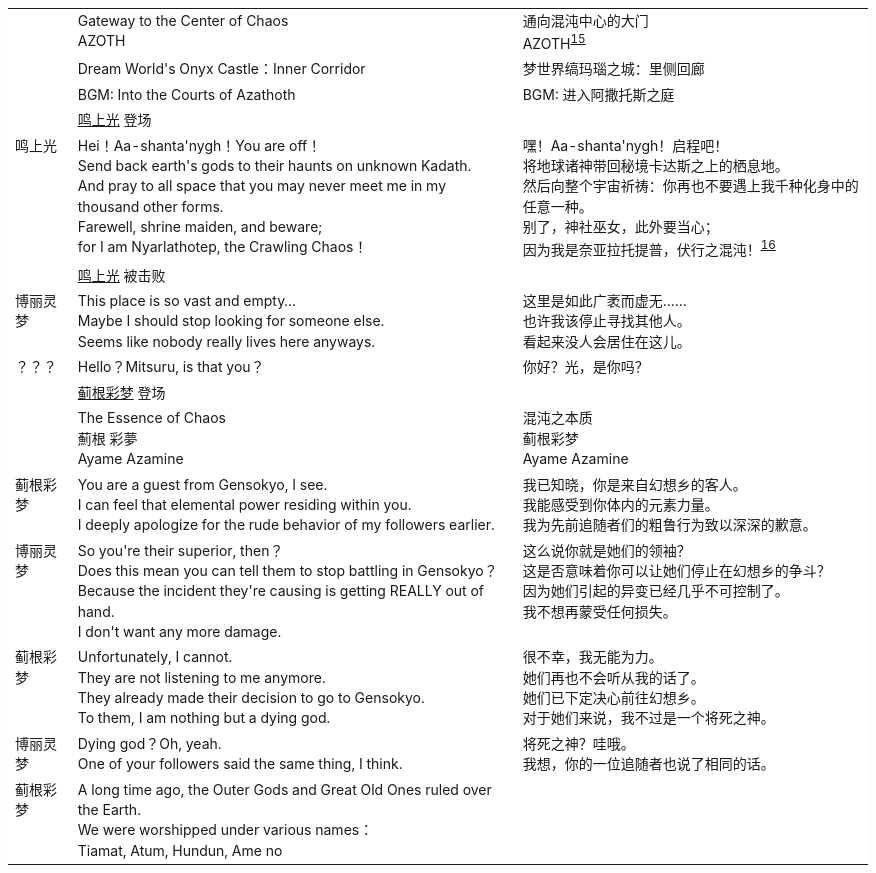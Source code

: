 <table><tbody><tr class="tt-header" id="Stage_4-1" data-pos="&#91;&quot;Stage 4&quot;,1&#93;"><td id="" class="tt-h" lang="zh"><div class="poem"></div></td><td class="tt-ja" lang="ja"><div class="poem">Gateway to the Center of Chaos <br>AZOTH</div></td><td class="tt-zh" lang="zh"><div class="poem">通向混沌中心的大门 <br>AZOTH<sup id="cite_ref-15" class="reference"><a href="#cite_note-15">15</a></sup></div></td></tr><tr class="tt-narrator" id="Stage_4-2" data-pos="&#91;&quot;Stage 4&quot;,2&#93;"><td id="" class="tt-narrator" lang="zh"><div class="poem"></div></td><td class="tt-ja" lang="ja"><div class="poem">Dream World's Onyx Castle：Inner Corridor</div></td><td class="tt-zh" lang="zh"><div class="poem">梦世界缟玛瑙之城：里侧回廊</div></td></tr><tr class="tt-header" id="Stage_4-3" data-pos="&#91;&quot;Stage 4&quot;,3&#93;"><td id="" class="tt-h" lang="zh"><div class="poem"></div></td><td class="tt-ja" lang="ja"><div class="poem">BGM: Into the Courts of Azathoth</div></td><td class="tt-zh" lang="zh"><div class="poem">BGM: 进入阿撒托斯之庭</div></td></tr><tr class="tt-status-header" id="Stage_4-4" data-pos="&#91;&quot;Stage 4&quot;,4&#93;"><td class="tt-s" lang="zh"><div class="poem"></div></td><td colspan="2" class="tt-status" lang="zh"><div class="poem"><a href="./鸣上光.md" title="鸣上光">鸣上光</a> 登场</div></td></tr><tr class="tt-content" id="Stage_4-5" data-pos="&#91;&quot;Stage 4&quot;,5&#93;"><td id="鸣上光" class="tt-char" lang="zh"><div class="poem">鸣上光</div></td><td class="tt-ja" lang="ja"><div class="poem">Hei！Aa-shanta'nygh！You are off！<br>Send back earth's gods to their haunts on unknown Kadath.<br>And pray to all space that you may never meet me in my thousand other forms.<br>Farewell, shrine maiden, and beware;<br>for I am Nyarlathotep, the Crawling Chaos！</div></td><td class="tt-zh" lang="zh"><div class="poem">嘿！Aa-shanta'nygh！启程吧！<br>将地球诸神带回秘境卡达斯之上的栖息地。<br>然后向整个宇宙祈祷：你再也不要遇上我千种化身中的任意一种。<br>别了，神社巫女，此外要当心；<br>因为我是奈亚拉托提普，伏行之混沌！<sup id="cite_ref-16" class="reference"><a href="#cite_note-16">16</a></sup></div></td></tr><tr class="tt-status-header" id="Stage_4-6" data-pos="&#91;&quot;Stage 4&quot;,6&#93;"><td class="tt-s" lang="zh"><div class="poem"></div></td><td colspan="2" class="tt-status" lang="zh"><div class="poem"><a href="./鸣上光.md" title="鸣上光">鸣上光</a> 被击败</div></td></tr><tr class="tt-content" id="Stage_4-7" data-pos="&#91;&quot;Stage 4&quot;,7&#93;"><td id="博丽灵梦" class="tt-char" lang="zh"><div class="poem">博丽灵梦</div></td><td class="tt-ja" lang="ja"><div class="poem">This place is so vast and empty…<br>Maybe I should stop looking for someone else.<br>Seems like nobody really lives here anyways.</div></td><td class="tt-zh" lang="zh"><div class="poem">这里是如此广袤而虚无……<br>也许我该停止寻找其他人。<br>看起来没人会居住在这儿。</div></td></tr><tr class="tt-content" id="Stage_4-8" data-pos="&#91;&quot;Stage 4&quot;,8&#93;"><td id="？？？" class="tt-char" lang="zh"><div class="poem">？？？</div></td><td class="tt-ja" lang="ja"><div class="poem">Hello？Mitsuru, is that you？</div></td><td class="tt-zh" lang="zh"><div class="poem">你好？光，是你吗？</div></td></tr><tr class="tt-status-header" id="Stage_4-9" data-pos="&#91;&quot;Stage 4&quot;,9&#93;"><td class="tt-s" lang="zh"><div class="poem"></div></td><td colspan="2" class="tt-status" lang="zh"><div class="poem"><a href="./蓟根彩梦.md" title="蓟根彩梦">蓟根彩梦</a> 登场</div></td></tr><tr class="tt-header" id="Stage_4-10" data-pos="&#91;&quot;Stage 4&quot;,10&#93;"><td id="" class="tt-h" lang="zh"><div class="poem"></div></td><td class="tt-ja" lang="ja"><div class="poem">The Essence of Chaos<br>薊根 彩夢<br>Ayame Azamine</div></td><td class="tt-zh" lang="zh"><div class="poem">混沌之本质<br>蓟根彩梦<br>Ayame Azamine</div></td></tr><tr class="tt-content" id="Stage_4-11" data-pos="&#91;&quot;Stage 4&quot;,11&#93;"><td id="蓟根彩梦" class="tt-char" lang="zh"><div class="poem">蓟根彩梦</div></td><td class="tt-ja" lang="ja"><div class="poem">You are a guest from Gensokyo, I see.<br>I can feel that elemental power residing within you.<br>I deeply apologize for the rude behavior of my followers earlier.</div></td><td class="tt-zh" lang="zh"><div class="poem">我已知晓，你是来自幻想乡的客人。<br>我能感受到你体内的元素力量。<br>我为先前追随者们的粗鲁行为致以深深的歉意。</div></td></tr><tr class="tt-content" id="Stage_4-12" data-pos="&#91;&quot;Stage 4&quot;,12&#93;"><td id="博丽灵梦" class="tt-char" lang="zh"><div class="poem">博丽灵梦</div></td><td class="tt-ja" lang="ja"><div class="poem">So you're their superior, then？<br>Does this mean you can tell them to stop battling in Gensokyo？<br>Because the incident they're causing is getting REALLY out of hand.<br>I don't want any more damage.</div></td><td class="tt-zh" lang="zh"><div class="poem">这么说你就是她们的领袖？<br>这是否意味着你可以让她们停止在幻想乡的争斗？<br>因为她们引起的异变已经几乎不可控制了。<br>我不想再蒙受任何损失。</div></td></tr><tr class="tt-content" id="Stage_4-13" data-pos="&#91;&quot;Stage 4&quot;,13&#93;"><td id="蓟根彩梦" class="tt-char" lang="zh"><div class="poem">蓟根彩梦</div></td><td class="tt-ja" lang="ja"><div class="poem">Unfortunately, I cannot.<br>They are not listening to me anymore.<br>They already made their decision to go to Gensokyo.<br>To them, I am nothing but a dying god.</div></td><td class="tt-zh" lang="zh"><div class="poem">很不幸，我无能为力。<br>她们再也不会听从我的话了。<br>她们已下定决心前往幻想乡。<br>对于她们来说，我不过是一个将死之神。</div></td></tr><tr class="tt-content" id="Stage_4-14" data-pos="&#91;&quot;Stage 4&quot;,14&#93;"><td id="博丽灵梦" class="tt-char" lang="zh"><div class="poem">博丽灵梦</div></td><td class="tt-ja" lang="ja"><div class="poem">Dying god？Oh, yeah.<br>One of your followers said the same thing, I think.</div></td><td class="tt-zh" lang="zh"><div class="poem">将死之神？哇哦。<br>我想，你的一位追随者也说了相同的话。</div></td></tr><tr class="tt-content" id="Stage_4-15" data-pos="&#91;&quot;Stage 4&quot;,15&#93;"><td id="蓟根彩梦" class="tt-char" lang="zh"><div class="poem">蓟根彩梦</div></td><td class="tt-ja" lang="ja"><div class="poem">A long time ago, the Outer Gods and Great Old Ones ruled over the Earth.<br>We were worshipped under various names：<br>Tiamat, Atum, Hundun, Ame no